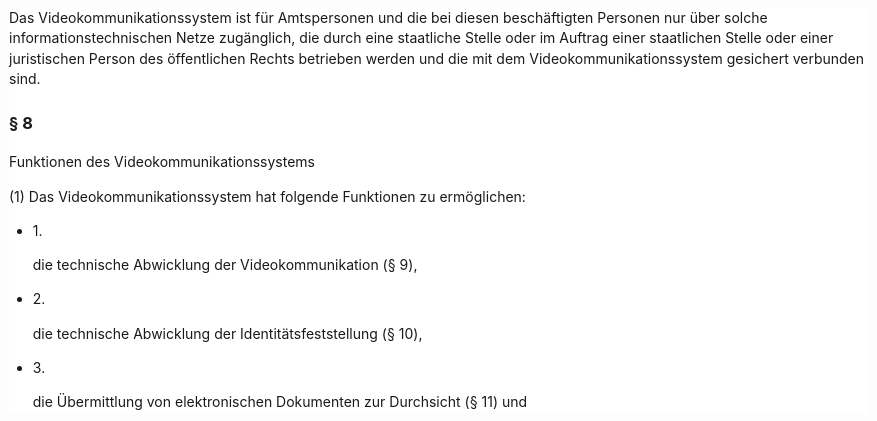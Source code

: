 <div>

<div class="jnhtml">

<div>

<div class="jurAbsatz">

Das Videokommunikationssystem ist für Amtspersonen und die bei diesen
beschäftigten Personen nur über solche informationstechnischen Netze
zugänglich, die durch eine staatliche Stelle oder im Auftrag einer
staatlichen Stelle oder einer juristischen Person des öffentlichen
Rechts betrieben werden und die mit dem Videokommunikationssystem
gesichert verbunden sind.

</div>

</div>

</div>

</div>

<span id="BJNR119100022BJNE000900000.html"></span>

### § 8  
Funktionen des Videokommunikationssystems

<div>

<div class="jnhtml">

<div>

<div class="jurAbsatz">

(1) Das Videokommunikationssystem hat folgende Funktionen zu
ermöglichen:

  - 1\.
    
    <div>
    
    die technische Abwicklung der Videokommunikation (§ 9),
    
    </div>

  - 2\.
    
    <div>
    
    die technische Abwicklung der Identitätsfeststellung (§ 10),
    
    </div>

  - 3\.
    
    <div>
    
    die Übermittlung von elektronischen Dokumenten zur Durchsicht (§ 11)
    und
    
    </div>

